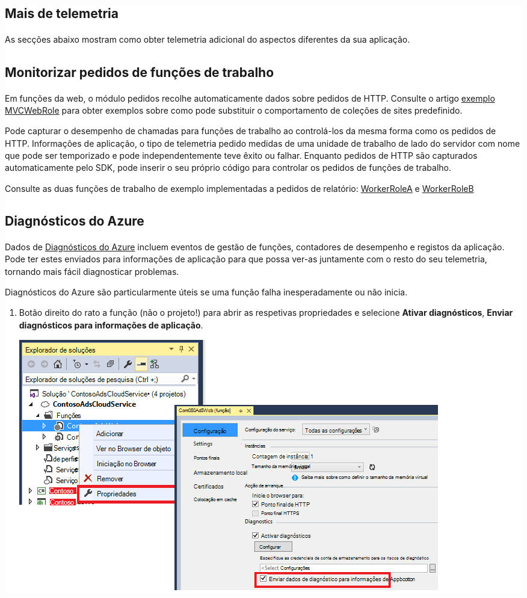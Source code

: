## <a name="more-telemetry"></a>Mais de telemetria

As secções abaixo mostram como obter telemetria adicional do aspectos diferentes da sua aplicação.


## <a name="track-requests-from-worker-roles"></a>Monitorizar pedidos de funções de trabalho

Em funções da web, o módulo pedidos recolhe automaticamente dados sobre pedidos de HTTP. Consulte o artigo [exemplo MVCWebRole](https://github.com/Microsoft/ApplicationInsights-Home/tree/master/Samples/AzureEmailService/MvcWebRole) para obter exemplos sobre como pode substituir o comportamento de coleções de sites predefinido. 

Pode capturar o desempenho de chamadas para funções de trabalho ao controlá-los da mesma forma como os pedidos de HTTP. Informações de aplicação, o tipo de telemetria pedido medidas de uma unidade de trabalho de lado do servidor com nome que pode ser temporizado e pode independentemente teve êxito ou falhar. Enquanto pedidos de HTTP são capturados automaticamente pelo SDK, pode inserir o seu próprio código para controlar os pedidos de funções de trabalho.

Consulte as duas funções de trabalho de exemplo implementadas a pedidos de relatório: [WorkerRoleA](https://github.com/Microsoft/ApplicationInsights-Home/tree/master/Samples/AzureEmailService/WorkerRoleA) e [WorkerRoleB](https://github.com/Microsoft/ApplicationInsights-Home/tree/master/Samples/AzureEmailService/WorkerRoleB)

## <a name="azure-diagnostics"></a>Diagnósticos do Azure

Dados de [Diagnósticos do Azure](../vs-azure-tools-diagnostics-for-cloud-services-and-virtual-machines.md) incluem eventos de gestão de funções, contadores de desempenho e registos da aplicação. Pode ter estes enviados para informações de aplicação para que possa ver-as juntamente com o resto do seu telemetria, tornando mais fácil diagnosticar problemas.

Diagnósticos do Azure são particularmente úteis se uma função falha inesperadamente ou não inicia.

1. Botão direito do rato a função (não o projeto!) para abrir as respetivas propriedades e selecione **Ativar diagnósticos**, **Enviar diagnósticos para informações de aplicação**.

    ![Procurar "Aplicação informações"](./media/app-insights-cloudservices/21-wad.png)

